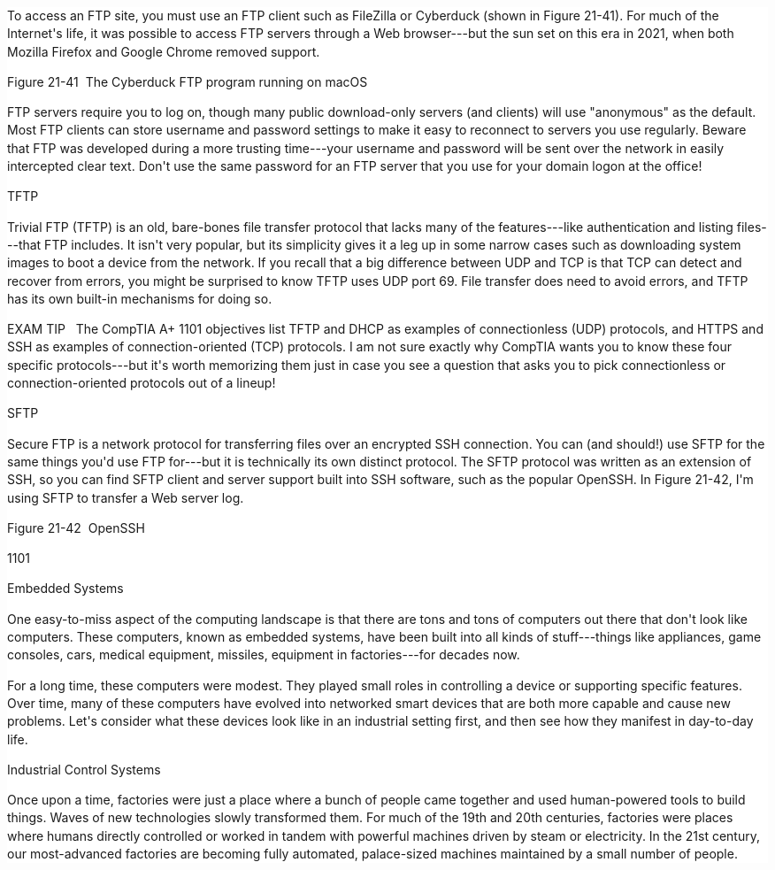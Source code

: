 To access an FTP site, you must use an FTP client such as FileZilla or Cyberduck (shown in Figure 21-41). For much of the Internet's life, it was possible to access FTP servers through a Web browser---but the sun set on this era in 2021, when both Mozilla Firefox and Google Chrome removed support.

Figure 21-41  The Cyberduck FTP program running on macOS

FTP servers require you to log on, though many public download-only servers (and clients) will use "anonymous" as the default. Most FTP clients can store username and password settings to make it easy to reconnect to servers you use regularly. Beware that FTP was developed during a more trusting time---your username and password will be sent over the network in easily intercepted clear text. Don't use the same password for an FTP server that you use for your domain logon at the office!

TFTP

Trivial FTP (TFTP) is an old, bare-bones file transfer protocol that lacks many of the features---like authentication and listing files---that FTP includes. It isn't very popular, but its simplicity gives it a leg up in some narrow cases such as downloading system images to boot a device from the network. If you recall that a big difference between UDP and TCP is that TCP can detect and recover from errors, you might be surprised to know TFTP uses UDP port 69. File transfer does need to avoid errors, and TFTP has its own built-in mechanisms for doing so.

EXAM TIP   The CompTIA A+ 1101 objectives list TFTP and DHCP as examples of connectionless (UDP) protocols, and HTTPS and SSH as examples of connection-oriented (TCP) protocols. I am not sure exactly why CompTIA wants you to know these four specific protocols---but it's worth memorizing them just in case you see a question that asks you to pick connectionless or connection-oriented protocols out of a lineup!

SFTP

Secure FTP is a network protocol for transferring files over an encrypted SSH connection. You can (and should!) use SFTP for the same things you'd use FTP for---but it is technically its own distinct protocol. The SFTP protocol was written as an extension of SSH, so you can find SFTP client and server support built into SSH software, such as the popular OpenSSH. In Figure 21-42, I'm using SFTP to transfer a Web server log.

Figure 21-42  OpenSSH

1101

Embedded Systems

One easy-to-miss aspect of the computing landscape is that there are tons and tons of computers out there that don't look like computers. These computers, known as embedded systems, have been built into all kinds of stuff---things like appliances, game consoles, cars, medical equipment, missiles, equipment in factories---for decades now.

For a long time, these computers were modest. They played small roles in controlling a device or supporting specific features. Over time, many of these computers have evolved into networked smart devices that are both more capable and cause new problems. Let's consider what these devices look like in an industrial setting first, and then see how they manifest in day-to-day life.

Industrial Control Systems

Once upon a time, factories were just a place where a bunch of people came together and used human-powered tools to build things. Waves of new technologies slowly transformed them. For much of the 19th and 20th centuries, factories were places where humans directly controlled or worked in tandem with powerful machines driven by steam or electricity. In the 21st century, our most-advanced factories are becoming fully automated, palace-sized machines maintained by a small number of people.
